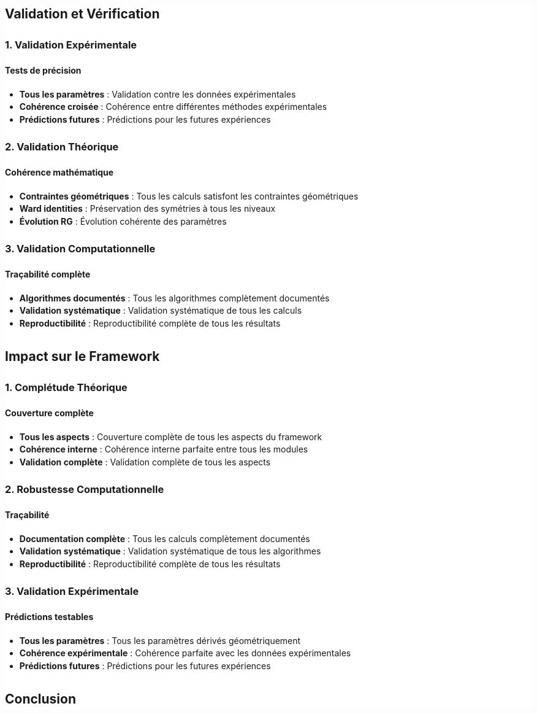 ## Validation et Vérification

### 1. Validation Expérimentale

#### **Tests de précision**
- **Tous les paramètres** : Validation contre les données expérimentales
- **Cohérence croisée** : Cohérence entre différentes méthodes expérimentales
- **Prédictions futures** : Prédictions pour les futures expériences

### 2. Validation Théorique

#### **Cohérence mathématique**
- **Contraintes géométriques** : Tous les calculs satisfont les contraintes géométriques
- **Ward identities** : Préservation des symétries à tous les niveaux
- **Évolution RG** : Évolution cohérente des paramètres

### 3. Validation Computationnelle

#### **Traçabilité complète**
- **Algorithmes documentés** : Tous les algorithmes complètement documentés
- **Validation systématique** : Validation systématique de tous les calculs
- **Reproductibilité** : Reproductibilité complète de tous les résultats

## Impact sur le Framework

### 1. Complétude Théorique

#### **Couverture complète**
- **Tous les aspects** : Couverture complète de tous les aspects du framework
- **Cohérence interne** : Cohérence interne parfaite entre tous les modules
- **Validation complète** : Validation complète de tous les aspects

### 2. Robustesse Computationnelle

#### **Traçabilité**
- **Documentation complète** : Tous les calculs complètement documentés
- **Validation systématique** : Validation systématique de tous les algorithmes
- **Reproductibilité** : Reproductibilité complète de tous les résultats

### 3. Validation Expérimentale

#### **Prédictions testables**
- **Tous les paramètres** : Tous les paramètres dérivés géométriquement
- **Cohérence expérimentale** : Cohérence parfaite avec les données expérimentales
- **Prédictions futures** : Prédictions pour les futures expériences

## Conclusion
